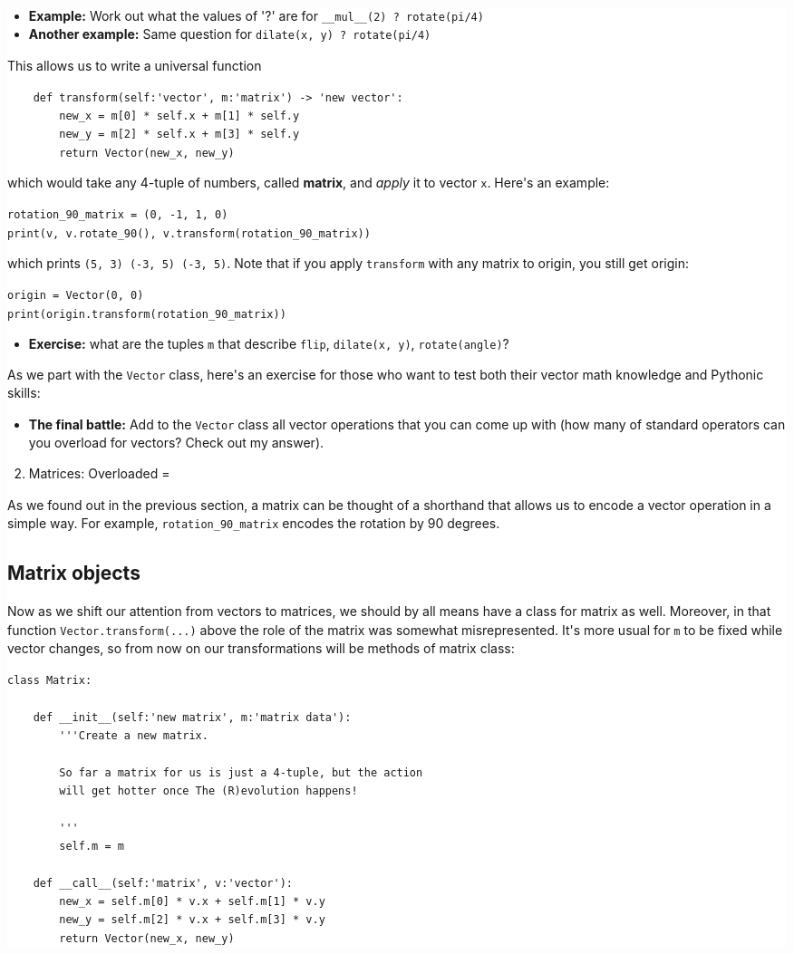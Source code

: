 * **Example:** Work out what the values of '?' are for `__mul__(2) ? rotate(pi/4)`
* **Another example:** Same question for  `dilate(x, y) ? rotate(pi/4)`

This allows us to write a universal function

        def transform(self:'vector', m:'matrix') -> 'new vector':
            new_x = m[0] * self.x + m[1] * self.y
            new_y = m[2] * self.x + m[3] * self.y
            return Vector(new_x, new_y)
 
which would take any 4-tuple of numbers, called **matrix**, and *apply* it to vector `x`. Here's an example:

    rotation_90_matrix = (0, -1, 1, 0)
    print(v, v.rotate_90(), v.transform(rotation_90_matrix))

which prints `(5, 3) (-3, 5) (-3, 5)`. Note that if you apply `transform` with
any matrix to origin, you still get origin:

    origin = Vector(0, 0)
    print(origin.transform(rotation_90_matrix))

* **Exercise:** what are the tuples `m` that describe `flip`, `dilate(x, y)`, `rotate(angle)`?

As we part with the `Vector` class, here's an exercise for those who want to test both their vector math knowledge and Pythonic skills:


* **The final battle:** Add to the `Vector` class all vector operations that you can come up with (how many of standard operators can you overload for vectors? Check out my answer).


2. Matrices: Overloaded
=

As we found out in the previous section, a matrix can be thought of a shorthand that allows us to encode a vector operation in a simple way. For example, `rotation_90_matrix` encodes the rotation by 90 degrees.

Matrix objects
-

Now as we shift our attention from vectors to matrices, we should by all means have a class
for matrix as well. Moreover, in that function `Vector.transform(...)` above the role of the matrix was somewhat misrepresented. It's more usual for `m` to be fixed while vector changes, so from now on our transformations will be methods of matrix class:


    class Matrix:

        def __init__(self:'new matrix', m:'matrix data'):
            '''Create a new matrix.
        
            So far a matrix for us is just a 4-tuple, but the action
            will get hotter once The (R)evolution happens!
            
            '''
            self.m = m

        def __call__(self:'matrix', v:'vector'):
            new_x = self.m[0] * v.x + self.m[1] * v.y
            new_y = self.m[2] * v.x + self.m[3] * v.y
            return Vector(new_x, new_y)


  [1]: http://en.wikipedia.org/wiki/Projective_transformations
  [2]: http://mit.edu/~unknot/www/matrices.py
  [3]: http://en.wikipedia.org/wiki/List_of_undecidable_problems
  [4]: http://en.wikipedia.org/wiki/Lambda_calculus